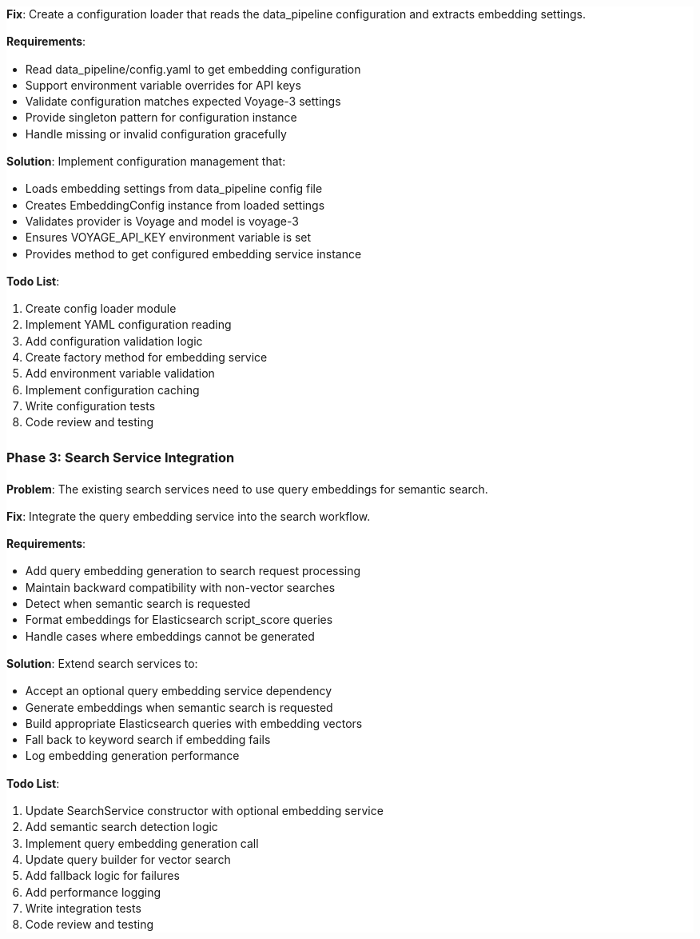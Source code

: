 **Fix**: Create a configuration loader that reads the data_pipeline configuration and extracts embedding settings.

**Requirements**:
- Read data_pipeline/config.yaml to get embedding configuration
- Support environment variable overrides for API keys
- Validate configuration matches expected Voyage-3 settings
- Provide singleton pattern for configuration instance
- Handle missing or invalid configuration gracefully

**Solution**:
Implement configuration management that:
- Loads embedding settings from data_pipeline config file
- Creates EmbeddingConfig instance from loaded settings
- Validates provider is Voyage and model is voyage-3
- Ensures VOYAGE_API_KEY environment variable is set
- Provides method to get configured embedding service instance

**Todo List**:
1. Create config loader module
2. Implement YAML configuration reading
3. Add configuration validation logic
4. Create factory method for embedding service
5. Add environment variable validation
6. Implement configuration caching
7. Write configuration tests
8. Code review and testing

### Phase 3: Search Service Integration

**Problem**: The existing search services need to use query embeddings for semantic search.

**Fix**: Integrate the query embedding service into the search workflow.

**Requirements**:
- Add query embedding generation to search request processing
- Maintain backward compatibility with non-vector searches
- Detect when semantic search is requested
- Format embeddings for Elasticsearch script_score queries
- Handle cases where embeddings cannot be generated

**Solution**:
Extend search services to:
- Accept an optional query embedding service dependency
- Generate embeddings when semantic search is requested
- Build appropriate Elasticsearch queries with embedding vectors
- Fall back to keyword search if embedding fails
- Log embedding generation performance

**Todo List**:
1. Update SearchService constructor with optional embedding service
2. Add semantic search detection logic
3. Implement query embedding generation call
4. Update query builder for vector search
5. Add fallback logic for failures
6. Add performance logging
7. Write integration tests
8. Code review and testing
